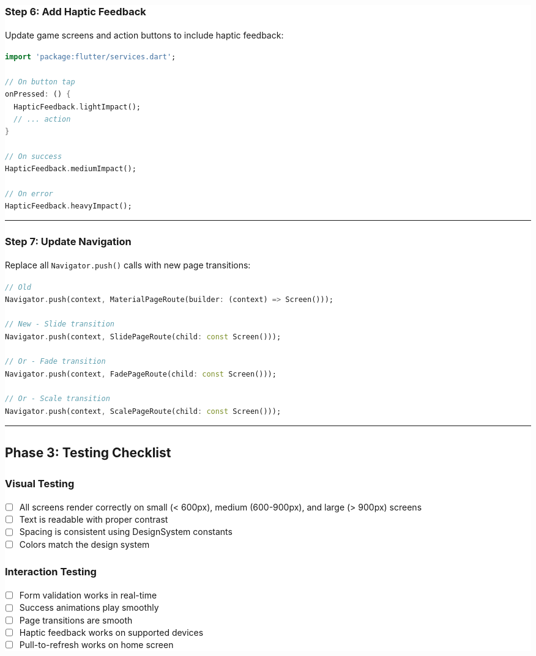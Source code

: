 
### Step 6: Add Haptic Feedback

Update game screens and action buttons to include haptic feedback:

```dart
import 'package:flutter/services.dart';

// On button tap
onPressed: () {
  HapticFeedback.lightImpact();
  // ... action
}

// On success
HapticFeedback.mediumImpact();

// On error
HapticFeedback.heavyImpact();
```

---

### Step 7: Update Navigation

Replace all `Navigator.push()` calls with new page transitions:

```dart
// Old
Navigator.push(context, MaterialPageRoute(builder: (context) => Screen()));

// New - Slide transition
Navigator.push(context, SlidePageRoute(child: const Screen()));

// Or - Fade transition
Navigator.push(context, FadePageRoute(child: const Screen()));

// Or - Scale transition
Navigator.push(context, ScalePageRoute(child: const Screen()));
```

---

## Phase 3: Testing Checklist

### Visual Testing
- [ ] All screens render correctly on small (< 600px), medium (600-900px), and large (> 900px) screens
- [ ] Text is readable with proper contrast
- [ ] Spacing is consistent using DesignSystem constants
- [ ] Colors match the design system

### Interaction Testing
- [ ] Form validation works in real-time
- [ ] Success animations play smoothly
- [ ] Page transitions are smooth
- [ ] Haptic feedback works on supported devices
- [ ] Pull-to-refresh works on home screen
